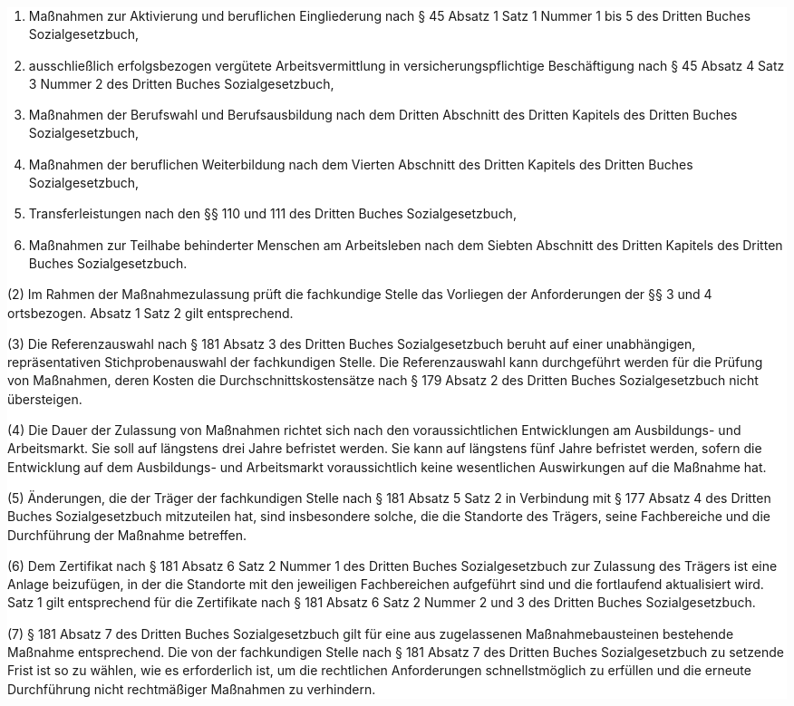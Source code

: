 1.  Maßnahmen zur Aktivierung und beruflichen Eingliederung nach § 45
    Absatz 1 Satz 1 Nummer 1 bis 5 des Dritten Buches Sozialgesetzbuch,


2.  ausschließlich erfolgsbezogen vergütete Arbeitsvermittlung in
    versicherungspflichtige Beschäftigung nach § 45 Absatz 4 Satz 3 Nummer
    2 des Dritten Buches Sozialgesetzbuch,


3.  Maßnahmen der Berufswahl und Berufsausbildung nach dem Dritten
    Abschnitt des Dritten Kapitels des Dritten Buches Sozialgesetzbuch,


4.  Maßnahmen der beruflichen Weiterbildung nach dem Vierten Abschnitt des
    Dritten Kapitels des Dritten Buches Sozialgesetzbuch,


5.  Transferleistungen nach den §§ 110 und 111 des Dritten Buches
    Sozialgesetzbuch,


6.  Maßnahmen zur Teilhabe behinderter Menschen am Arbeitsleben nach dem
    Siebten Abschnitt des Dritten Kapitels des Dritten Buches
    Sozialgesetzbuch.




(2) Im Rahmen der Maßnahmezulassung prüft die fachkundige Stelle das
Vorliegen der Anforderungen der §§ 3 und 4 ortsbezogen. Absatz 1 Satz
2 gilt entsprechend.

(3) Die Referenzauswahl nach § 181 Absatz 3 des Dritten Buches
Sozialgesetzbuch beruht auf einer unabhängigen, repräsentativen
Stichprobenauswahl der fachkundigen Stelle. Die Referenzauswahl kann
durchgeführt werden für die Prüfung von Maßnahmen, deren Kosten die
Durchschnittskostensätze nach § 179 Absatz 2 des Dritten Buches
Sozialgesetzbuch nicht übersteigen.

(4) Die Dauer der Zulassung von Maßnahmen richtet sich nach den
voraussichtlichen Entwicklungen am Ausbildungs- und Arbeitsmarkt. Sie
soll auf längstens drei Jahre befristet werden. Sie kann auf längstens
fünf Jahre befristet werden, sofern die Entwicklung auf dem
Ausbildungs- und Arbeitsmarkt voraussichtlich keine wesentlichen
Auswirkungen auf die Maßnahme hat.

(5) Änderungen, die der Träger der fachkundigen Stelle nach § 181
Absatz 5 Satz 2 in Verbindung mit § 177 Absatz 4 des Dritten Buches
Sozialgesetzbuch mitzuteilen hat, sind insbesondere solche, die die
Standorte des Trägers, seine Fachbereiche und die Durchführung der
Maßnahme betreffen.

(6) Dem Zertifikat nach § 181 Absatz 6 Satz 2 Nummer 1 des Dritten
Buches Sozialgesetzbuch zur Zulassung des Trägers ist eine Anlage
beizufügen, in der die Standorte mit den jeweiligen Fachbereichen
aufgeführt sind und die fortlaufend aktualisiert wird. Satz 1 gilt
entsprechend für die Zertifikate nach § 181 Absatz 6 Satz 2 Nummer 2
und 3 des Dritten Buches Sozialgesetzbuch.

(7) § 181 Absatz 7 des Dritten Buches Sozialgesetzbuch gilt für eine
aus zugelassenen Maßnahmebausteinen bestehende Maßnahme entsprechend.
Die von der fachkundigen Stelle nach § 181 Absatz 7 des Dritten Buches
Sozialgesetzbuch zu setzende Frist ist so zu wählen, wie es
erforderlich ist, um die rechtlichen Anforderungen schnellstmöglich zu
erfüllen und die erneute Durchführung nicht rechtmäßiger Maßnahmen zu
verhindern.
